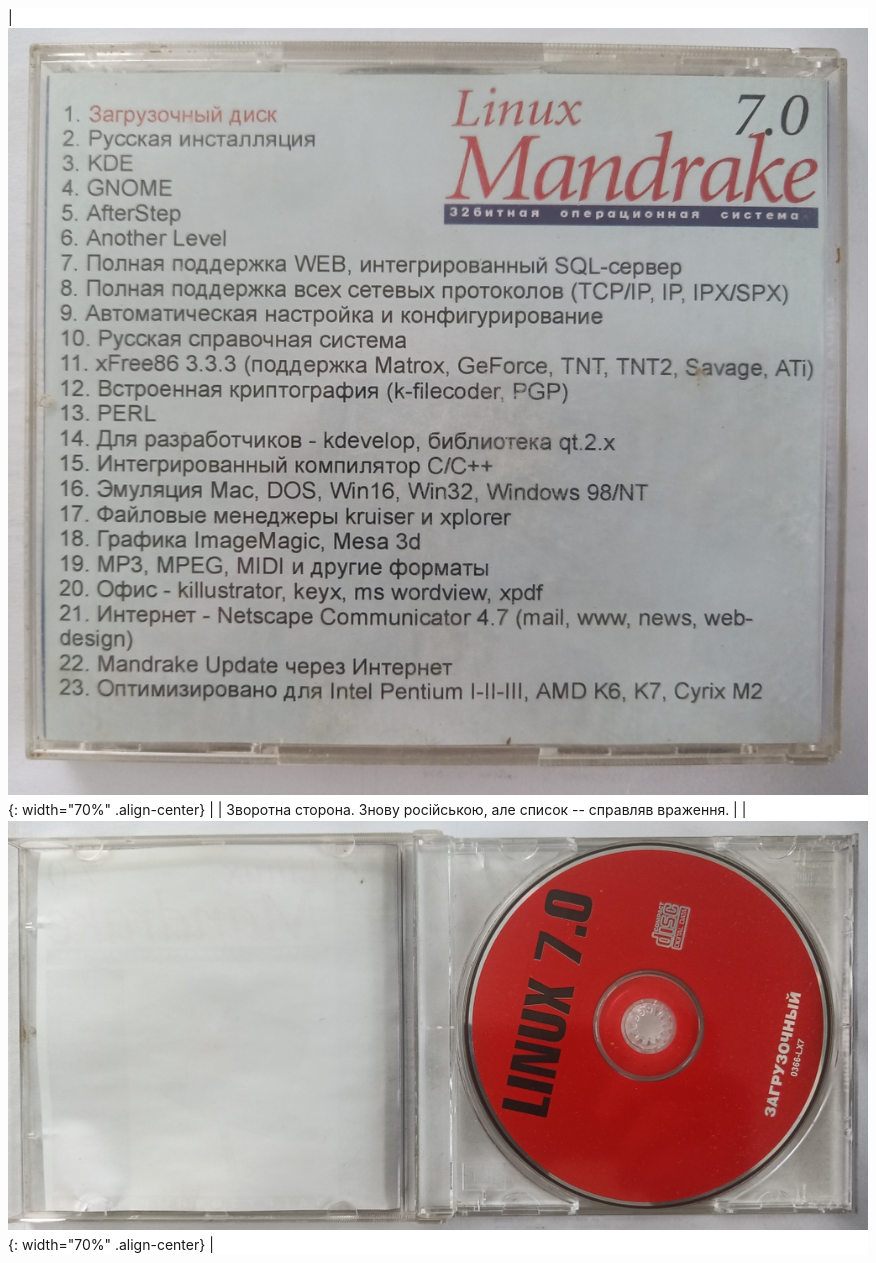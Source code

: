 | ![](/retrocomputing/ibm_pc_compat/pics/Mandrake/CD_70_2.jpg){: width="70%" .align-center} | 
| Зворотна сторона. Знову російською, але список -- справляв враження. |
| ![](/retrocomputing/ibm_pc_compat/pics/Mandrake/CD_70_3.jpg){: width="70%" .align-center} | 